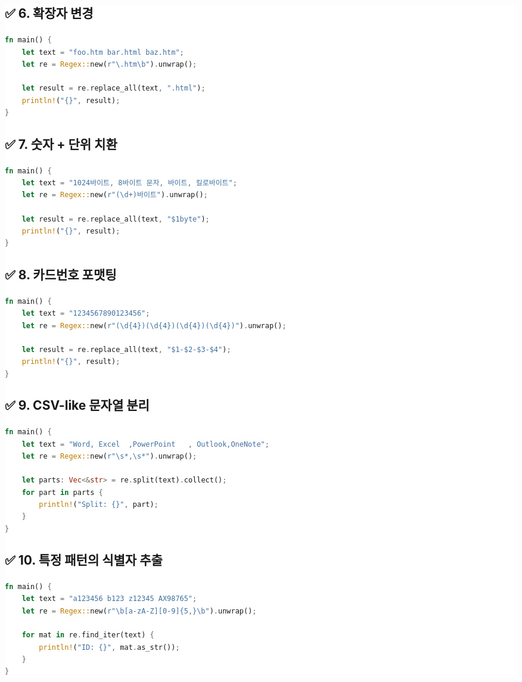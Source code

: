 ## ✅ 6. 확장자 변경
```rust
fn main() {
    let text = "foo.htm bar.html baz.htm";
    let re = Regex::new(r"\.htm\b").unwrap();

    let result = re.replace_all(text, ".html");
    println!("{}", result);
}
```


## ✅ 7. 숫자 + 단위 치환
```rust
fn main() {
    let text = "1024바이트, 8바이트 문자, 바이트, 킬로바이트";
    let re = Regex::new(r"(\d+)바이트").unwrap();

    let result = re.replace_all(text, "$1byte");
    println!("{}", result);
}
```


## ✅ 8. 카드번호 포맷팅
```rust
fn main() {
    let text = "1234567890123456";
    let re = Regex::new(r"(\d{4})(\d{4})(\d{4})(\d{4})").unwrap();

    let result = re.replace_all(text, "$1-$2-$3-$4");
    println!("{}", result);
}
```


## ✅ 9. CSV-like 문자열 분리
```rust
fn main() {
    let text = "Word, Excel  ,PowerPoint   , Outlook,OneNote";
    let re = Regex::new(r"\s*,\s*").unwrap();

    let parts: Vec<&str> = re.split(text).collect();
    for part in parts {
        println!("Split: {}", part);
    }
}
```


## ✅ 10. 특정 패턴의 식별자 추출
```rust
fn main() {
    let text = "a123456 b123 z12345 AX98765";
    let re = Regex::new(r"\b[a-zA-Z][0-9]{5,}\b").unwrap();

    for mat in re.find_iter(text) {
        println!("ID: {}", mat.as_str());
    }
}
```
